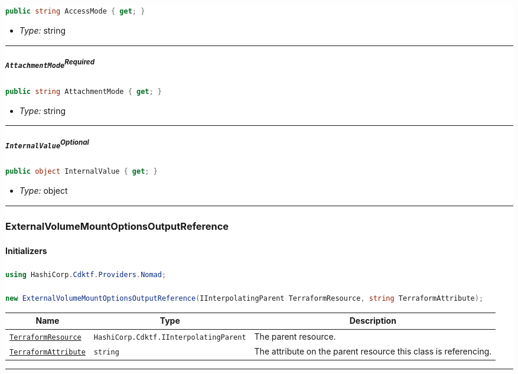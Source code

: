 ```csharp
public string AccessMode { get; }
```

- *Type:* string

---

##### `AttachmentMode`<sup>Required</sup> <a name="AttachmentMode" id="@cdktf/provider-nomad.externalVolume.ExternalVolumeCapabilityOutputReference.property.attachmentMode"></a>

```csharp
public string AttachmentMode { get; }
```

- *Type:* string

---

##### `InternalValue`<sup>Optional</sup> <a name="InternalValue" id="@cdktf/provider-nomad.externalVolume.ExternalVolumeCapabilityOutputReference.property.internalValue"></a>

```csharp
public object InternalValue { get; }
```

- *Type:* object

---


### ExternalVolumeMountOptionsOutputReference <a name="ExternalVolumeMountOptionsOutputReference" id="@cdktf/provider-nomad.externalVolume.ExternalVolumeMountOptionsOutputReference"></a>

#### Initializers <a name="Initializers" id="@cdktf/provider-nomad.externalVolume.ExternalVolumeMountOptionsOutputReference.Initializer"></a>

```csharp
using HashiCorp.Cdktf.Providers.Nomad;

new ExternalVolumeMountOptionsOutputReference(IInterpolatingParent TerraformResource, string TerraformAttribute);
```

| **Name** | **Type** | **Description** |
| --- | --- | --- |
| <code><a href="#@cdktf/provider-nomad.externalVolume.ExternalVolumeMountOptionsOutputReference.Initializer.parameter.terraformResource">TerraformResource</a></code> | <code>HashiCorp.Cdktf.IInterpolatingParent</code> | The parent resource. |
| <code><a href="#@cdktf/provider-nomad.externalVolume.ExternalVolumeMountOptionsOutputReference.Initializer.parameter.terraformAttribute">TerraformAttribute</a></code> | <code>string</code> | The attribute on the parent resource this class is referencing. |

---
